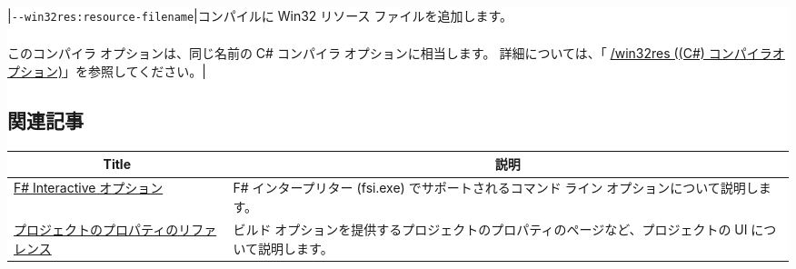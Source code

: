 |`--win32res:resource-filename`|コンパイルに Win32 リソース ファイルを追加します。<br /><br />このコンパイラ オプションは、同じ名前の C# コンパイラ オプションに相当します。 詳細については、「 [&#47;win32res (&#40;C&#35;) コンパイラオプション&#41;](../../csharp/language-reference/compiler-options/win32res-compiler-option.md)」を参照してください。|

## <a name="related-articles"></a>関連記事

|Title|説明|
|-----|-----------|
|[F# Interactive オプション](fsharp-interactive-options.md)|F# インタープリター (fsi.exe) でサポートされるコマンド ライン オプションについて説明します。|
|[プロジェクトのプロパティのリファレンス](/visualstudio/ide/reference/project-properties-reference)|ビルド オプションを提供するプロジェクトのプロパティのページなど、プロジェクトの UI について説明します。|
